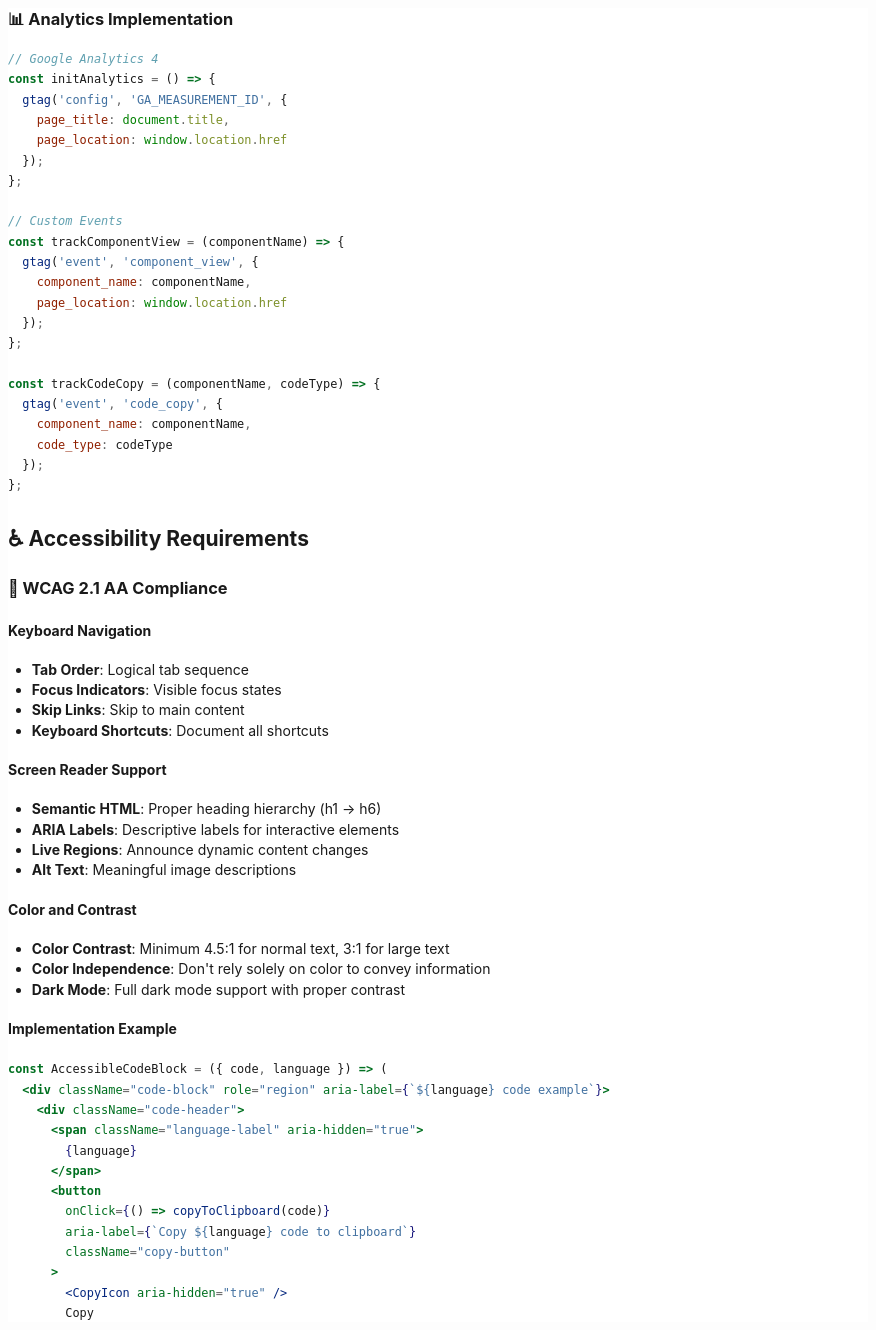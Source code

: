 ### 📊 Analytics Implementation

```javascript
// Google Analytics 4
const initAnalytics = () => {
  gtag('config', 'GA_MEASUREMENT_ID', {
    page_title: document.title,
    page_location: window.location.href
  });
};

// Custom Events
const trackComponentView = (componentName) => {
  gtag('event', 'component_view', {
    component_name: componentName,
    page_location: window.location.href
  });
};

const trackCodeCopy = (componentName, codeType) => {
  gtag('event', 'code_copy', {
    component_name: componentName,
    code_type: codeType
  });
};
```

## ♿ Accessibility Requirements

### 🎯 WCAG 2.1 AA Compliance

#### Keyboard Navigation
- **Tab Order**: Logical tab sequence
- **Focus Indicators**: Visible focus states
- **Skip Links**: Skip to main content
- **Keyboard Shortcuts**: Document all shortcuts

#### Screen Reader Support
- **Semantic HTML**: Proper heading hierarchy (h1 → h6)
- **ARIA Labels**: Descriptive labels for interactive elements
- **Live Regions**: Announce dynamic content changes
- **Alt Text**: Meaningful image descriptions

#### Color and Contrast
- **Color Contrast**: Minimum 4.5:1 for normal text, 3:1 for large text
- **Color Independence**: Don't rely solely on color to convey information
- **Dark Mode**: Full dark mode support with proper contrast

#### Implementation Example
```jsx
const AccessibleCodeBlock = ({ code, language }) => (
  <div className="code-block" role="region" aria-label={`${language} code example`}>
    <div className="code-header">
      <span className="language-label" aria-hidden="true">
        {language}
      </span>
      <button
        onClick={() => copyToClipboard(code)}
        aria-label={`Copy ${language} code to clipboard`}
        className="copy-button"
      >
        <CopyIcon aria-hidden="true" />
        Copy
```